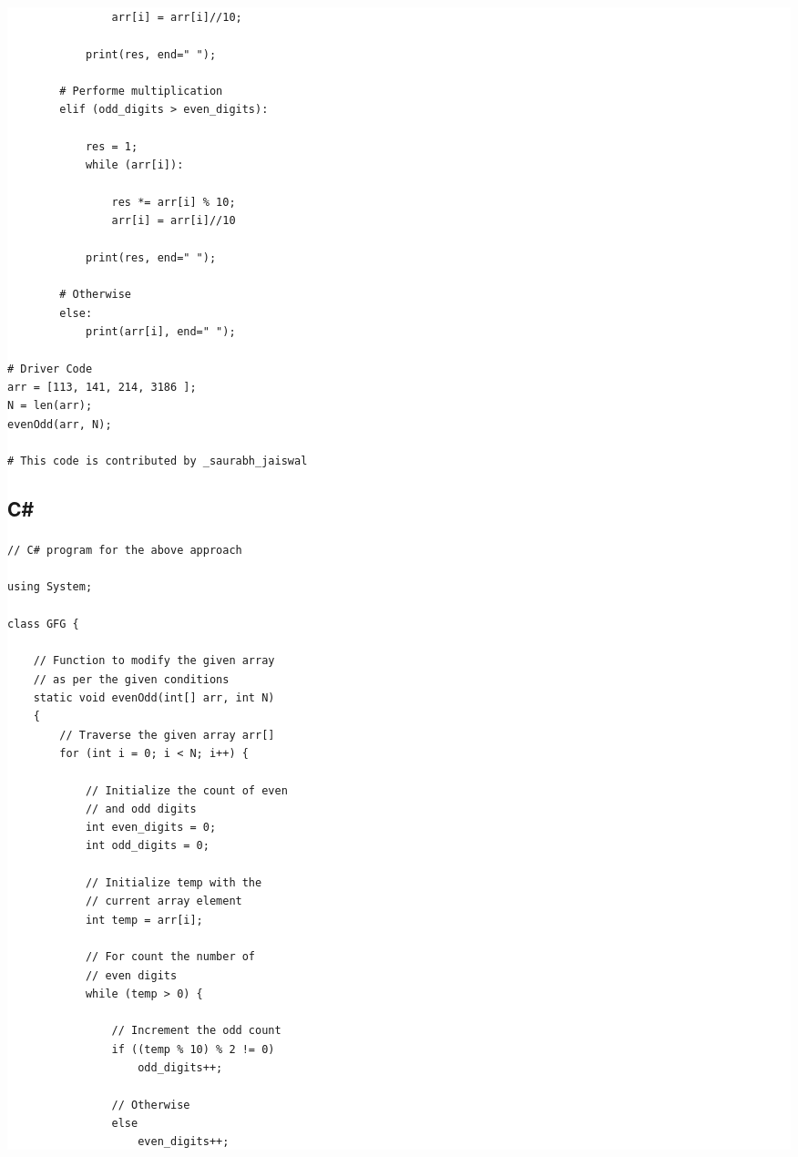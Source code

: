 ```
                arr[i] = arr[i]//10;

            print(res, end=" ");

        # Performe multiplication
        elif (odd_digits > even_digits):

            res = 1;
            while (arr[i]):

                res *= arr[i] % 10;
                arr[i] = arr[i]//10

            print(res, end=" ");

        # Otherwise
        else:
            print(arr[i], end=" ");

# Driver Code
arr = [113, 141, 214, 3186 ];
N = len(arr);
evenOdd(arr, N);

# This code is contributed by _saurabh_jaiswal
```

## C#

```
// C# program for the above approach

using System;

class GFG {

    // Function to modify the given array
    // as per the given conditions
    static void evenOdd(int[] arr, int N)
    {
        // Traverse the given array arr[]
        for (int i = 0; i < N; i++) {

            // Initialize the count of even
            // and odd digits
            int even_digits = 0;
            int odd_digits = 0;

            // Initialize temp with the
            // current array element
            int temp = arr[i];

            // For count the number of
            // even digits
            while (temp > 0) {

                // Increment the odd count
                if ((temp % 10) % 2 != 0)
                    odd_digits++;

                // Otherwise
                else
                    even_digits++;
```